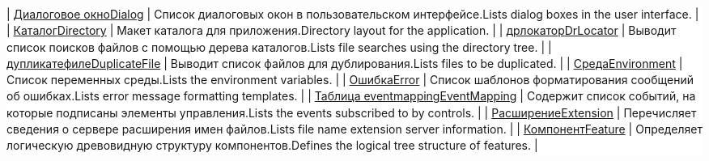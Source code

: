 | [<span data-ttu-id="43aaf-156">Диалоговое окно</span><span class="sxs-lookup"><span data-stu-id="43aaf-156">Dialog</span></span>](dialog-table.md)                                                 | <span data-ttu-id="43aaf-157">Список диалоговых окон в пользовательском интерфейсе.</span><span class="sxs-lookup"><span data-stu-id="43aaf-157">Lists dialog boxes in the user interface.</span></span>                                                                                                                                                                                                                                 |
| [<span data-ttu-id="43aaf-158">Каталог</span><span class="sxs-lookup"><span data-stu-id="43aaf-158">Directory</span></span>](directory-table.md)                                           | <span data-ttu-id="43aaf-159">Макет каталога для приложения.</span><span class="sxs-lookup"><span data-stu-id="43aaf-159">Directory layout for the application.</span></span>                                                                                                                                                                                                                                     |
| [<span data-ttu-id="43aaf-160">дрлокатор</span><span class="sxs-lookup"><span data-stu-id="43aaf-160">DrLocator</span></span>](drlocator-table.md)                                           | <span data-ttu-id="43aaf-161">Выводит список поисков файлов с помощью дерева каталогов.</span><span class="sxs-lookup"><span data-stu-id="43aaf-161">Lists file searches using the directory tree.</span></span>                                                                                                                                                                                                                             |
| [<span data-ttu-id="43aaf-162">дупликатефиле</span><span class="sxs-lookup"><span data-stu-id="43aaf-162">DuplicateFile</span></span>](duplicatefile-table.md)                                   | <span data-ttu-id="43aaf-163">Выводит список файлов для дублирования.</span><span class="sxs-lookup"><span data-stu-id="43aaf-163">Lists files to be duplicated.</span></span>                                                                                                                                                                                                                                             |
| [<span data-ttu-id="43aaf-164">Среда</span><span class="sxs-lookup"><span data-stu-id="43aaf-164">Environment</span></span>](environment-table.md)                                       | <span data-ttu-id="43aaf-165">Список переменных среды.</span><span class="sxs-lookup"><span data-stu-id="43aaf-165">Lists the environment variables.</span></span>                                                                                                                                                                                                                                          |
| [<span data-ttu-id="43aaf-166">Ошибка</span><span class="sxs-lookup"><span data-stu-id="43aaf-166">Error</span></span>](error-table.md)                                                   | <span data-ttu-id="43aaf-167">Список шаблонов форматирования сообщений об ошибках.</span><span class="sxs-lookup"><span data-stu-id="43aaf-167">Lists error message formatting templates.</span></span>                                                                                                                                                                                                                                 |
| [<span data-ttu-id="43aaf-168">Таблица eventmapping</span><span class="sxs-lookup"><span data-stu-id="43aaf-168">EventMapping</span></span>](eventmapping-table.md)                                     | <span data-ttu-id="43aaf-169">Содержит список событий, на которые подписаны элементы управления.</span><span class="sxs-lookup"><span data-stu-id="43aaf-169">Lists the events subscribed to by controls.</span></span>                                                                                                                                                                                                                               |
| [<span data-ttu-id="43aaf-170">Расширение</span><span class="sxs-lookup"><span data-stu-id="43aaf-170">Extension</span></span>](extension-table.md)                                           | <span data-ttu-id="43aaf-171">Перечисляет сведения о сервере расширения имен файлов.</span><span class="sxs-lookup"><span data-stu-id="43aaf-171">Lists file name extension server information.</span></span>                                                                                                                                                                                                                             |
| [<span data-ttu-id="43aaf-172">Компонент</span><span class="sxs-lookup"><span data-stu-id="43aaf-172">Feature</span></span>](feature-table.md)                                               | <span data-ttu-id="43aaf-173">Определяет логическую древовидную структуру компонентов.</span><span class="sxs-lookup"><span data-stu-id="43aaf-173">Defines the logical tree structure of features.</span></span>                                                                                                                                                                                                                           |